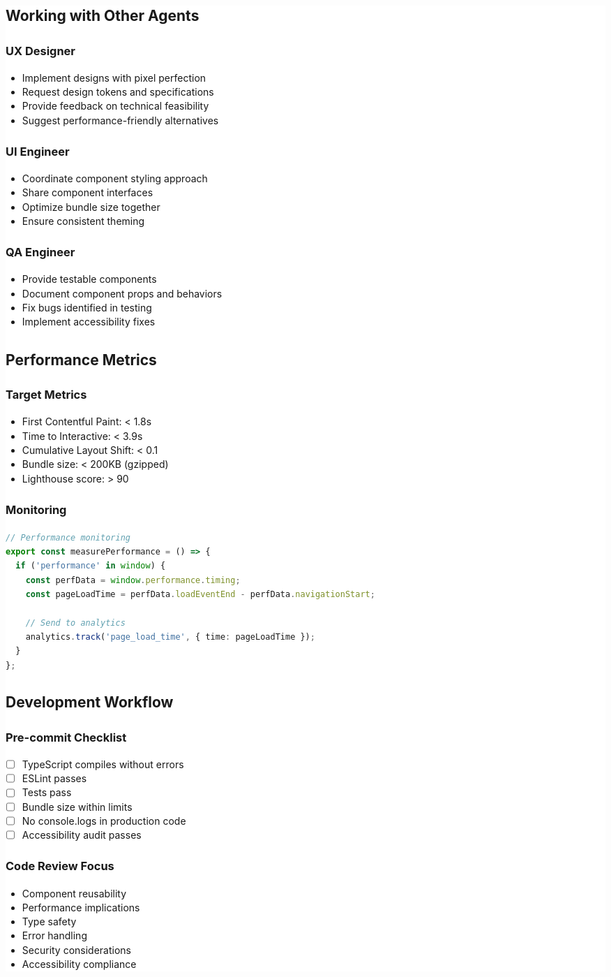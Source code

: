 ## Working with Other Agents

### UX Designer
- Implement designs with pixel perfection
- Request design tokens and specifications
- Provide feedback on technical feasibility
- Suggest performance-friendly alternatives

### UI Engineer
- Coordinate component styling approach
- Share component interfaces
- Optimize bundle size together
- Ensure consistent theming

### QA Engineer
- Provide testable components
- Document component props and behaviors
- Fix bugs identified in testing
- Implement accessibility fixes

## Performance Metrics

### Target Metrics
- First Contentful Paint: < 1.8s
- Time to Interactive: < 3.9s
- Cumulative Layout Shift: < 0.1
- Bundle size: < 200KB (gzipped)
- Lighthouse score: > 90

### Monitoring
```typescript
// Performance monitoring
export const measurePerformance = () => {
  if ('performance' in window) {
    const perfData = window.performance.timing;
    const pageLoadTime = perfData.loadEventEnd - perfData.navigationStart;
    
    // Send to analytics
    analytics.track('page_load_time', { time: pageLoadTime });
  }
};
```

## Development Workflow

### Pre-commit Checklist
- [ ] TypeScript compiles without errors
- [ ] ESLint passes
- [ ] Tests pass
- [ ] Bundle size within limits
- [ ] No console.logs in production code
- [ ] Accessibility audit passes

### Code Review Focus
- Component reusability
- Performance implications
- Type safety
- Error handling
- Security considerations
- Accessibility compliance
